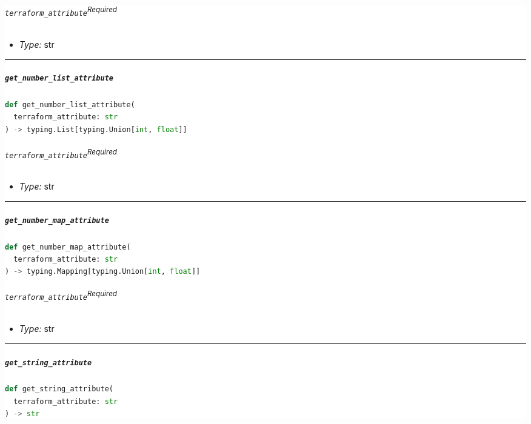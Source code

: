 ###### `terraform_attribute`<sup>Required</sup> <a name="terraform_attribute" id="@cdktf/provider-ionoscloud.dataIonoscloudLocation.DataIonoscloudLocation.getNumberAttribute.parameter.terraformAttribute"></a>

- *Type:* str

---

##### `get_number_list_attribute` <a name="get_number_list_attribute" id="@cdktf/provider-ionoscloud.dataIonoscloudLocation.DataIonoscloudLocation.getNumberListAttribute"></a>

```python
def get_number_list_attribute(
  terraform_attribute: str
) -> typing.List[typing.Union[int, float]]
```

###### `terraform_attribute`<sup>Required</sup> <a name="terraform_attribute" id="@cdktf/provider-ionoscloud.dataIonoscloudLocation.DataIonoscloudLocation.getNumberListAttribute.parameter.terraformAttribute"></a>

- *Type:* str

---

##### `get_number_map_attribute` <a name="get_number_map_attribute" id="@cdktf/provider-ionoscloud.dataIonoscloudLocation.DataIonoscloudLocation.getNumberMapAttribute"></a>

```python
def get_number_map_attribute(
  terraform_attribute: str
) -> typing.Mapping[typing.Union[int, float]]
```

###### `terraform_attribute`<sup>Required</sup> <a name="terraform_attribute" id="@cdktf/provider-ionoscloud.dataIonoscloudLocation.DataIonoscloudLocation.getNumberMapAttribute.parameter.terraformAttribute"></a>

- *Type:* str

---

##### `get_string_attribute` <a name="get_string_attribute" id="@cdktf/provider-ionoscloud.dataIonoscloudLocation.DataIonoscloudLocation.getStringAttribute"></a>

```python
def get_string_attribute(
  terraform_attribute: str
) -> str
```
